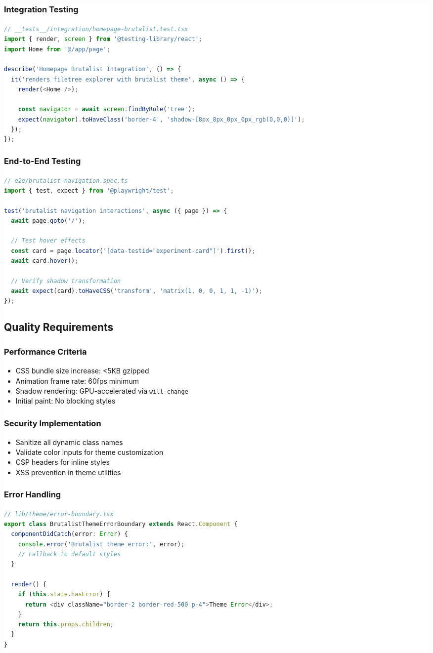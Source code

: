 ### Integration Testing
```typescript
// __tests__/integration/homepage-brutalist.test.tsx
import { render, screen } from '@testing-library/react';
import Home from '@/app/page';

describe('Homepage Brutalist Integration', () => {
  it('renders filetree explorer with brutalist theme', async () => {
    render(<Home />);
    
    const navigator = await screen.findByRole('tree');
    expect(navigator).toHaveClass('border-4', 'shadow-[8px_8px_0px_0px_rgb(0,0,0)]');
  });
});
```

### End-to-End Testing
```typescript
// e2e/brutalist-navigation.spec.ts
import { test, expect } from '@playwright/test';

test('brutalist navigation interactions', async ({ page }) => {
  await page.goto('/');
  
  // Test hover effects
  const card = page.locator('[data-testid="experiment-card"]').first();
  await card.hover();
  
  // Verify shadow transformation
  await expect(card).toHaveCSS('transform', 'matrix(1, 0, 0, 1, 1, -1)');
});
```

## Quality Requirements
### Performance Criteria
- CSS bundle size increase: <5KB gzipped
- Animation frame rate: 60fps minimum
- Shadow rendering: GPU-accelerated via `will-change`
- Initial paint: No blocking styles

### Security Implementation
- Sanitize all dynamic class names
- Validate color inputs for theme customization
- CSP headers for inline styles
- XSS prevention in theme utilities

### Error Handling
```typescript
// lib/theme/error-boundary.tsx
export class BrutalistThemeErrorBoundary extends React.Component {
  componentDidCatch(error: Error) {
    console.error('Brutalist theme error:', error);
    // Fallback to default styles
  }
  
  render() {
    if (this.state.hasError) {
      return <div className="border-2 border-red-500 p-4">Theme Error</div>;
    }
    return this.props.children;
  }
}
```